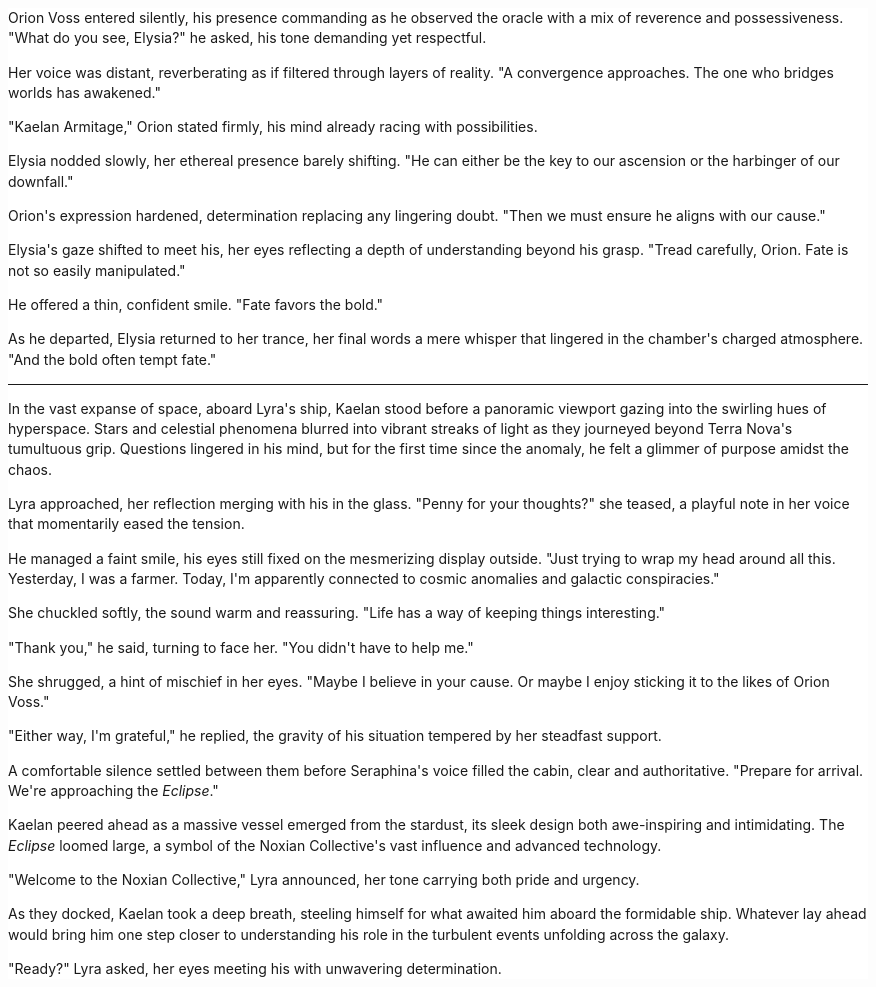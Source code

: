 Orion Voss entered silently, his presence commanding as he observed the oracle with a mix of reverence and possessiveness. "What do you see, Elysia?" he asked, his tone demanding yet respectful.

Her voice was distant, reverberating as if filtered through layers of reality. "A convergence approaches. The one who bridges worlds has awakened."

"Kaelan Armitage," Orion stated firmly, his mind already racing with possibilities.

Elysia nodded slowly, her ethereal presence barely shifting. "He can either be the key to our ascension or the harbinger of our downfall."

Orion's expression hardened, determination replacing any lingering doubt. "Then we must ensure he aligns with our cause."

Elysia's gaze shifted to meet his, her eyes reflecting a depth of understanding beyond his grasp. "Tread carefully, Orion. Fate is not so easily manipulated."

He offered a thin, confident smile. "Fate favors the bold."

As he departed, Elysia returned to her trance, her final words a mere whisper that lingered in the chamber's charged atmosphere. "And the bold often tempt fate."

***

In the vast expanse of space, aboard Lyra's ship, Kaelan stood before a panoramic viewport gazing into the swirling hues of hyperspace. Stars and celestial phenomena blurred into vibrant streaks of light as they journeyed beyond Terra Nova's tumultuous grip. Questions lingered in his mind, but for the first time since the anomaly, he felt a glimmer of purpose amidst the chaos.

Lyra approached, her reflection merging with his in the glass. "Penny for your thoughts?" she teased, a playful note in her voice that momentarily eased the tension.

He managed a faint smile, his eyes still fixed on the mesmerizing display outside. "Just trying to wrap my head around all this. Yesterday, I was a farmer. Today, I'm apparently connected to cosmic anomalies and galactic conspiracies."

She chuckled softly, the sound warm and reassuring. "Life has a way of keeping things interesting."

"Thank you," he said, turning to face her. "You didn't have to help me."

She shrugged, a hint of mischief in her eyes. "Maybe I believe in your cause. Or maybe I enjoy sticking it to the likes of Orion Voss."

"Either way, I'm grateful," he replied, the gravity of his situation tempered by her steadfast support.

A comfortable silence settled between them before Seraphina's voice filled the cabin, clear and authoritative. "Prepare for arrival. We're approaching the *Eclipse*."

Kaelan peered ahead as a massive vessel emerged from the stardust, its sleek design both awe-inspiring and intimidating. The *Eclipse* loomed large, a symbol of the Noxian Collective's vast influence and advanced technology.

"Welcome to the Noxian Collective," Lyra announced, her tone carrying both pride and urgency.

As they docked, Kaelan took a deep breath, steeling himself for what awaited him aboard the formidable ship. Whatever lay ahead would bring him one step closer to understanding his role in the turbulent events unfolding across the galaxy.

"Ready?" Lyra asked, her eyes meeting his with unwavering determination.
